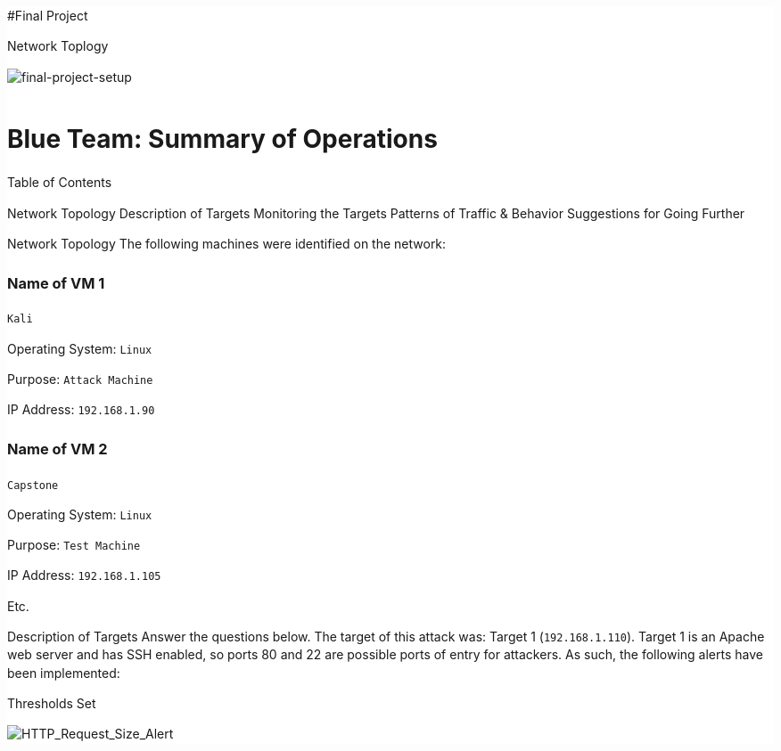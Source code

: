 #Final Project 

Network Toplogy

![final-project-setup](https://user-images.githubusercontent.com/97201701/182004723-3a535a97-11d3-4435-bcc4-46a7f566a4cc.png)


# Blue Team: Summary of Operations

Table of Contents

Network Topology
Description of Targets
Monitoring the Targets
Patterns of Traffic & Behavior
Suggestions for Going Further


Network Topology
The following machines were identified on the network:

### Name of VM 1
`Kali`

Operating System:
`Linux`

Purpose:
`Attack Machine`

IP Address:
`192.168.1.90`

### Name of VM 2
`Capstone`

Operating System:
`Linux`

Purpose:
`Test Machine`

IP Address:
`192.168.1.105`

Etc.


Description of Targets
Answer the questions below.
The target of this attack was: Target 1 (`192.168.1.110`).
Target 1 is an Apache web server and has SSH enabled, so ports 80 and 22 are possible ports of entry for attackers. As such, the following alerts have been implemented:

Thresholds Set

![HTTP_Request_Size_Alert](https://user-images.githubusercontent.com/97201701/182004734-f1b02aab-b46b-489c-9720-5902e5aa6cdd.png)

